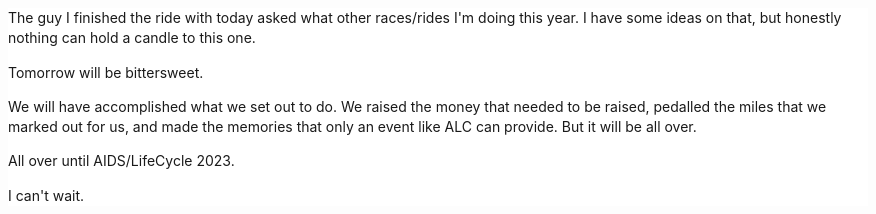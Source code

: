 The guy I finished the ride with today asked what other races/rides I'm doing
this year. I have some ideas on that, but honestly nothing can hold a candle to
this one.

Tomorrow will be bittersweet.

We will have accomplished what we set out to do. We raised the money that
needed to be raised, pedalled the miles that we marked out for us, and made the
memories that only an event like ALC can provide. But it will be all over.

All over until AIDS/LifeCycle 2023.

I can't wait.
